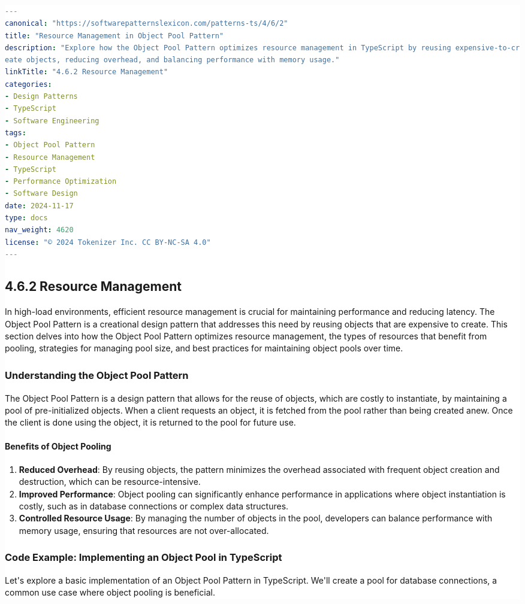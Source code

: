 ```yaml
---
canonical: "https://softwarepatternslexicon.com/patterns-ts/4/6/2"
title: "Resource Management in Object Pool Pattern"
description: "Explore how the Object Pool Pattern optimizes resource management in TypeScript by reusing expensive-to-create objects, reducing overhead, and balancing performance with memory usage."
linkTitle: "4.6.2 Resource Management"
categories:
- Design Patterns
- TypeScript
- Software Engineering
tags:
- Object Pool Pattern
- Resource Management
- TypeScript
- Performance Optimization
- Software Design
date: 2024-11-17
type: docs
nav_weight: 4620
license: "© 2024 Tokenizer Inc. CC BY-NC-SA 4.0"
---
```


## 4.6.2 Resource Management

In high-load environments, efficient resource management is crucial for maintaining performance and reducing latency. The Object Pool Pattern is a creational design pattern that addresses this need by reusing objects that are expensive to create. This section delves into how the Object Pool Pattern optimizes resource management, the types of resources that benefit from pooling, strategies for managing pool size, and best practices for maintaining object pools over time.

### Understanding the Object Pool Pattern

The Object Pool Pattern is a design pattern that allows for the reuse of objects, which are costly to instantiate, by maintaining a pool of pre-initialized objects. When a client requests an object, it is fetched from the pool rather than being created anew. Once the client is done using the object, it is returned to the pool for future use.

#### Benefits of Object Pooling

1. **Reduced Overhead**: By reusing objects, the pattern minimizes the overhead associated with frequent object creation and destruction, which can be resource-intensive.
2. **Improved Performance**: Object pooling can significantly enhance performance in applications where object instantiation is costly, such as in database connections or complex data structures.
3. **Controlled Resource Usage**: By managing the number of objects in the pool, developers can balance performance with memory usage, ensuring that resources are not over-allocated.

### Code Example: Implementing an Object Pool in TypeScript

Let's explore a basic implementation of an Object Pool Pattern in TypeScript. We'll create a pool for database connections, a common use case where object pooling is beneficial.
